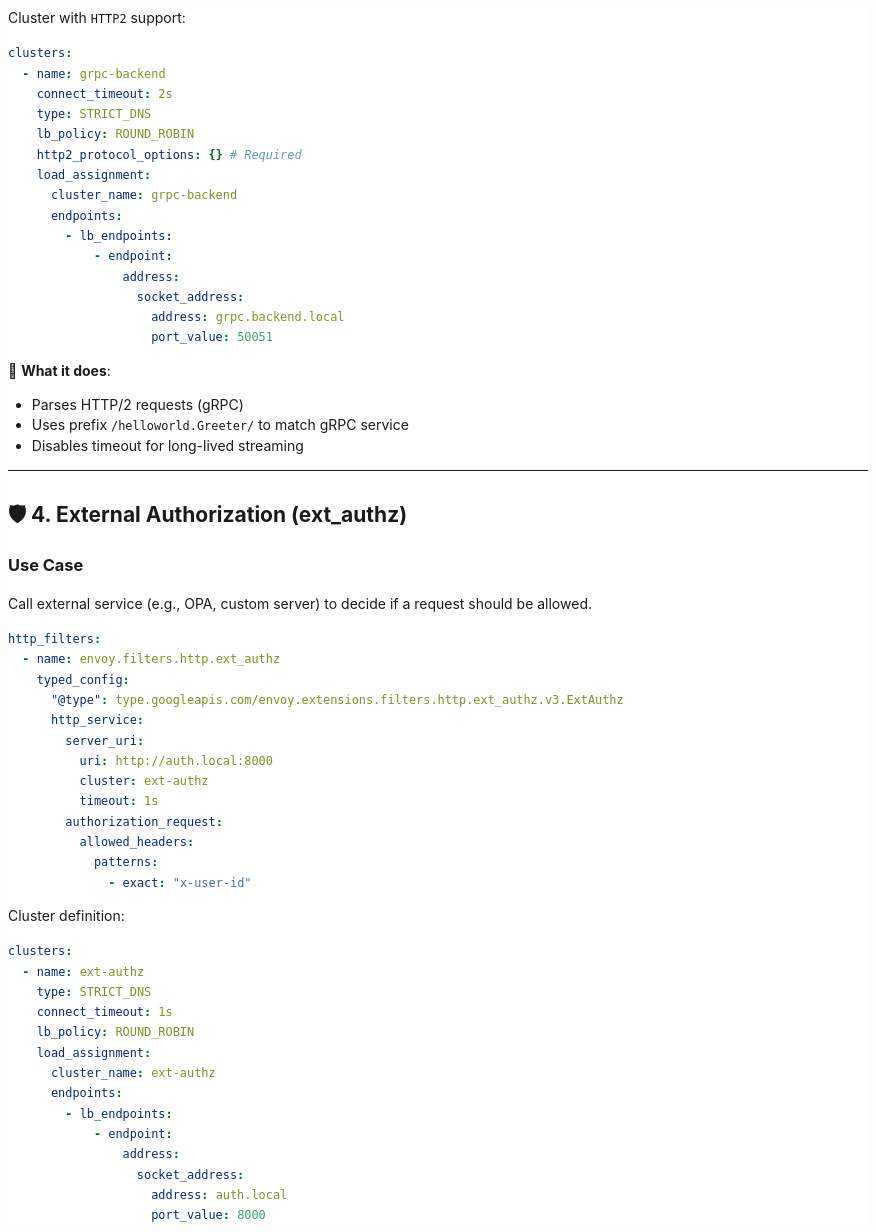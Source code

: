 Cluster with `HTTP2` support:

```yaml
clusters:
  - name: grpc-backend
    connect_timeout: 2s
    type: STRICT_DNS
    lb_policy: ROUND_ROBIN
    http2_protocol_options: {} # Required
    load_assignment:
      cluster_name: grpc-backend
      endpoints:
        - lb_endpoints:
            - endpoint:
                address:
                  socket_address:
                    address: grpc.backend.local
                    port_value: 50051
```

🧠 **What it does**:

- Parses HTTP/2 requests (gRPC)
- Uses prefix `/helloworld.Greeter/` to match gRPC service
- Disables timeout for long-lived streaming

---

## 🛡️ 4. **External Authorization (ext_authz)**

### Use Case

Call external service (e.g., OPA, custom server) to decide if a request should be allowed.

```yaml
http_filters:
  - name: envoy.filters.http.ext_authz
    typed_config:
      "@type": type.googleapis.com/envoy.extensions.filters.http.ext_authz.v3.ExtAuthz
      http_service:
        server_uri:
          uri: http://auth.local:8000
          cluster: ext-authz
          timeout: 1s
        authorization_request:
          allowed_headers:
            patterns:
              - exact: "x-user-id"
```

Cluster definition:

```yaml
clusters:
  - name: ext-authz
    type: STRICT_DNS
    connect_timeout: 1s
    lb_policy: ROUND_ROBIN
    load_assignment:
      cluster_name: ext-authz
      endpoints:
        - lb_endpoints:
            - endpoint:
                address:
                  socket_address:
                    address: auth.local
                    port_value: 8000
```